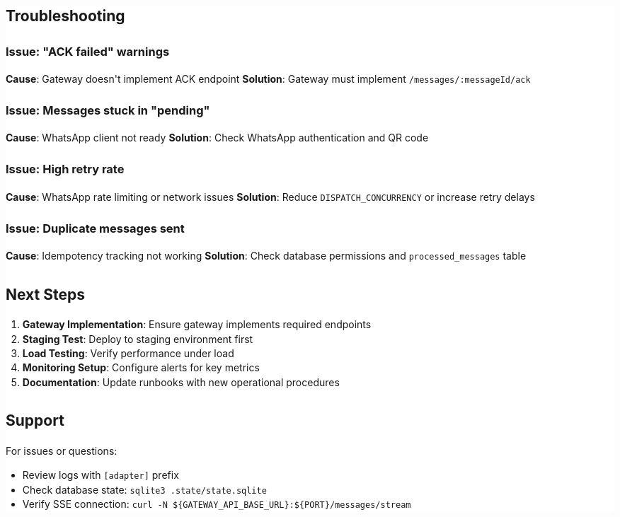 ## Troubleshooting

### Issue: "ACK failed" warnings
**Cause**: Gateway doesn't implement ACK endpoint
**Solution**: Gateway must implement `/messages/:messageId/ack`

### Issue: Messages stuck in "pending"
**Cause**: WhatsApp client not ready
**Solution**: Check WhatsApp authentication and QR code

### Issue: High retry rate
**Cause**: WhatsApp rate limiting or network issues
**Solution**: Reduce `DISPATCH_CONCURRENCY` or increase retry delays

### Issue: Duplicate messages sent
**Cause**: Idempotency tracking not working
**Solution**: Check database permissions and `processed_messages` table

## Next Steps

1. **Gateway Implementation**: Ensure gateway implements required endpoints
2. **Staging Test**: Deploy to staging environment first
3. **Load Testing**: Verify performance under load
4. **Monitoring Setup**: Configure alerts for key metrics
5. **Documentation**: Update runbooks with new operational procedures

## Support

For issues or questions:
- Review logs with `[adapter]` prefix
- Check database state: `sqlite3 .state/state.sqlite`
- Verify SSE connection: `curl -N ${GATEWAY_API_BASE_URL}:${PORT}/messages/stream`